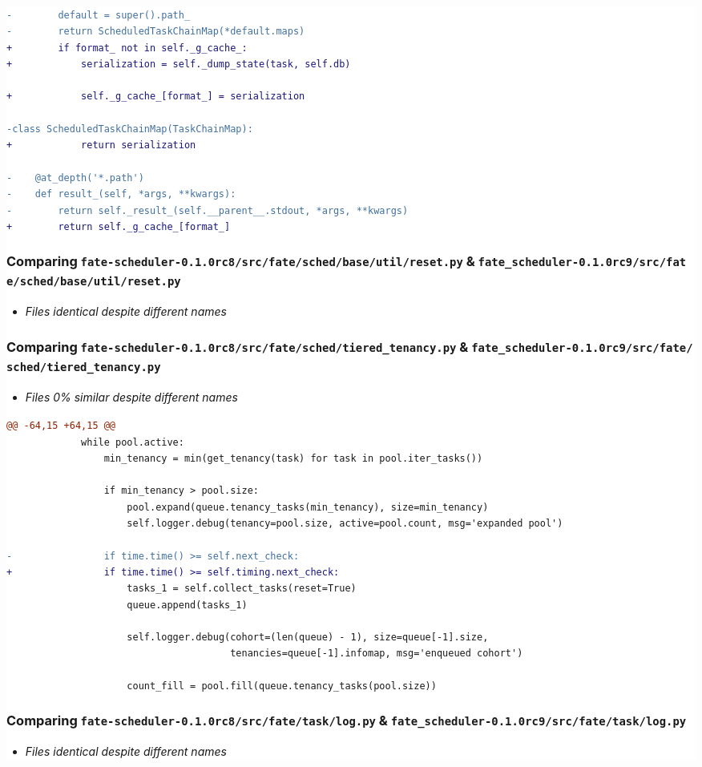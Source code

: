 ```diff
-        default = super().path_
-        return ScheduledTaskChainMap(*default.maps)
+        if format_ not in self._g_cache_:
+            serialization = self._dump_state(task, self.db)
 
+            self._g_cache_[format_] = serialization
 
-class ScheduledTaskChainMap(TaskChainMap):
+            return serialization
 
-    @at_depth('*.path')
-    def result_(self, *args, **kwargs):
-        return self._result_(self.__parent__.stdout, *args, **kwargs)
+        return self._g_cache_[format_]
```

### Comparing `fate-scheduler-0.1.0rc8/src/fate/sched/base/util/reset.py` & `fate_scheduler-0.1.0rc9/src/fate/sched/base/util/reset.py`

 * *Files identical despite different names*

### Comparing `fate-scheduler-0.1.0rc8/src/fate/sched/tiered_tenancy.py` & `fate_scheduler-0.1.0rc9/src/fate/sched/tiered_tenancy.py`

 * *Files 0% similar despite different names*

```diff
@@ -64,15 +64,15 @@
             while pool.active:
                 min_tenancy = min(get_tenancy(task) for task in pool.iter_tasks())
 
                 if min_tenancy > pool.size:
                     pool.expand(queue.tenancy_tasks(min_tenancy), size=min_tenancy)
                     self.logger.debug(tenancy=pool.size, active=pool.count, msg='expanded pool')
 
-                if time.time() >= self.next_check:
+                if time.time() >= self.timing.next_check:
                     tasks_1 = self.collect_tasks(reset=True)
                     queue.append(tasks_1)
 
                     self.logger.debug(cohort=(len(queue) - 1), size=queue[-1].size,
                                       tenancies=queue[-1].infomap, msg='enqueued cohort')
 
                     count_fill = pool.fill(queue.tenancy_tasks(pool.size))
```

### Comparing `fate-scheduler-0.1.0rc8/src/fate/task/log.py` & `fate_scheduler-0.1.0rc9/src/fate/task/log.py`

 * *Files identical despite different names*
